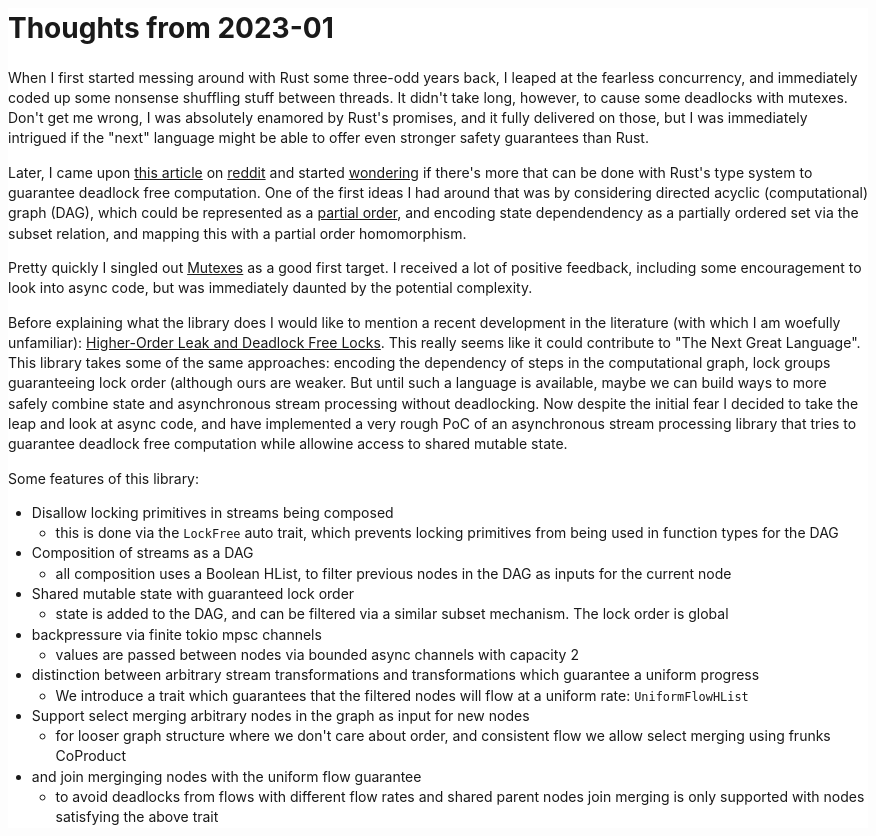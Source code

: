 # Thoughts from 2023-01
When I first started messing around with Rust some three-odd years back, I leaped at the fearless concurrency, and immediately 
coded up some nonsense shuffling stuff between threads. It didn't take long, however, to cause some deadlocks with mutexes.
Don't get me wrong, I was absolutely enamored by Rust's promises, and it fully delivered on those, but I was immediately
intrigued if the "next" language might be able to offer even stronger safety guarantees than Rust.

Later, I came upon [this article](https://blog.polybdenum.com/2022/07/24/fixing-the-next-thousand-deadlocks-why-buffered-streams-are-broken-and-how-to-make-them-safer.html)
on [reddit](https://www.reddit.com/r/rust/comments/w7g8js/lets_fix_buffered_streams/) and started [wondering](https://www.reddit.com/r/rust/comments/w7g8js/comment/ihjs75p/?utm_name=iossmf&context=3) 
if there's more that can be done with Rust's type system to guarantee deadlock free computation. One of the first ideas I had around that was by considering 
directed acyclic (computational) graph (DAG), which could be represented as a [partial order](https://en.wikipedia.org/wiki/Partially_ordered_set#Partial_order),
and encoding state dependendency as a partially ordered set via the subset relation, and mapping this with a partial order homomorphism.

Pretty quickly I singled out [Mutexes](https://www.reddit.com/r/rust/comments/wy84oh/can_we_create_deadlock_free_computation_in_the/) as a good first target.
I received a lot of positive feedback, including some encouragement to look into async code, but was immediately daunted by the potential complexity.

Before explaining what the library does I would like to mention a recent development in the literature (with which I am woefully unfamiliar): 
[Higher-Order Leak and Deadlock Free Locks](https://julesjacobs.com/pdf/locks.pdf). This really seems like it could contribute to "The Next Great Language". This 
library takes some of the same approaches: encoding the dependency of steps in the computational graph, lock groups guaranteeing lock order (although ours are weaker.
But until such a language is available, maybe we can build ways to more safely combine state and asynchronous stream processing without deadlocking.
Now despite the initial fear I decided to take the leap and look at async code, and have implemented a very rough PoC of an asynchronous stream processing library
that tries to guarantee deadlock free computation while allowine access to shared mutable state.

Some features of this library:
* Disallow locking primitives in streams being composed
  * this is done via the `LockFree` auto trait, which prevents locking primitives from being used in function types for the DAG
* Composition of streams as a DAG
  * all composition uses a Boolean HList, to filter previous nodes in the DAG as inputs for the current node
* Shared mutable state with guaranteed lock order
  * state is added to the DAG, and can be filtered via a similar subset mechanism. The lock order is global
* backpressure via finite tokio mpsc channels
  * values are passed between nodes via bounded async channels with capacity 2
* distinction between arbitrary stream transformations and transformations which guarantee a uniform progress 
  * We introduce a trait which guarantees that the filtered nodes will flow at a uniform rate: `UniformFlowHList`
* Support select merging arbitrary nodes in the graph as input for new nodes
  * for looser graph structure where we don't care about order, and consistent flow we allow select merging using frunks CoProduct
* and join merginging  nodes with the uniform flow guarantee
  * to avoid deadlocks from flows with different flow rates and shared parent nodes join merging is only supported with nodes satisfying the above trait
